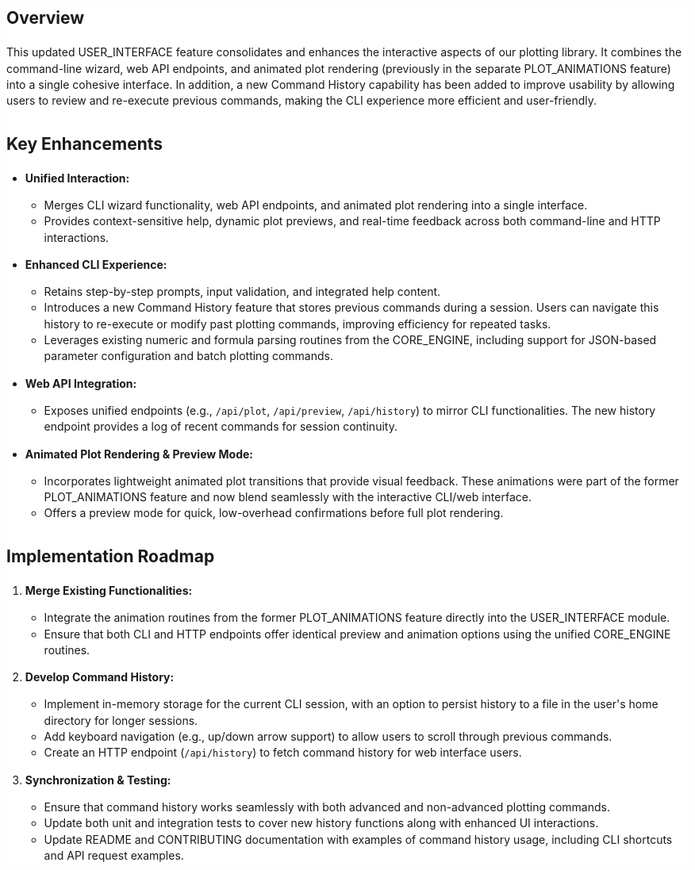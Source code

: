 ## Overview
This updated USER_INTERFACE feature consolidates and enhances the interactive aspects of our plotting library. It combines the command-line wizard, web API endpoints, and animated plot rendering (previously in the separate PLOT_ANIMATIONS feature) into a single cohesive interface. In addition, a new Command History capability has been added to improve usability by allowing users to review and re-execute previous commands, making the CLI experience more efficient and user-friendly.

## Key Enhancements
- **Unified Interaction:**
  - Merges CLI wizard functionality, web API endpoints, and animated plot rendering into a single interface. 
  - Provides context-sensitive help, dynamic plot previews, and real-time feedback across both command-line and HTTP interactions.

- **Enhanced CLI Experience:**
  - Retains step-by-step prompts, input validation, and integrated help content.
  - Introduces a new Command History feature that stores previous commands during a session. Users can navigate this history to re-execute or modify past plotting commands, improving efficiency for repeated tasks.
  - Leverages existing numeric and formula parsing routines from the CORE_ENGINE, including support for JSON-based parameter configuration and batch plotting commands.

- **Web API Integration:**
  - Exposes unified endpoints (e.g., `/api/plot`, `/api/preview`, `/api/history`) to mirror CLI functionalities. The new history endpoint provides a log of recent commands for session continuity.
  
- **Animated Plot Rendering & Preview Mode:**
  - Incorporates lightweight animated plot transitions that provide visual feedback. These animations were part of the former PLOT_ANIMATIONS feature and now blend seamlessly with the interactive CLI/web interface.
  - Offers a preview mode for quick, low-overhead confirmations before full plot rendering.

## Implementation Roadmap
1. **Merge Existing Functionalities:**
   - Integrate the animation routines from the former PLOT_ANIMATIONS feature directly into the USER_INTERFACE module.
   - Ensure that both CLI and HTTP endpoints offer identical preview and animation options using the unified CORE_ENGINE routines.

2. **Develop Command History:**
   - Implement in-memory storage for the current CLI session, with an option to persist history to a file in the user's home directory for longer sessions.
   - Add keyboard navigation (e.g., up/down arrow support) to allow users to scroll through previous commands.
   - Create an HTTP endpoint (`/api/history`) to fetch command history for web interface users.

3. **Synchronization & Testing:**
   - Ensure that command history works seamlessly with both advanced and non-advanced plotting commands. 
   - Update both unit and integration tests to cover new history functions along with enhanced UI interactions.
   - Update README and CONTRIBUTING documentation with examples of command history usage, including CLI shortcuts and API request examples.
